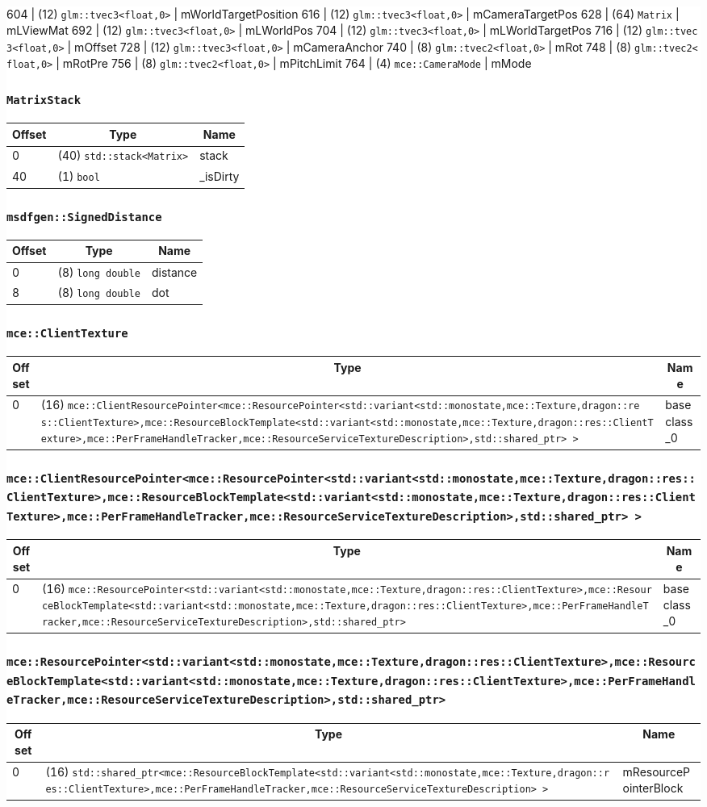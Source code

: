 604 | (12) `glm::tvec3<float,0>` | mWorldTargetPosition
616 | (12) `glm::tvec3<float,0>` | mCameraTargetPos
628 | (64) `Matrix` | mLViewMat
692 | (12) `glm::tvec3<float,0>` | mLWorldPos
704 | (12) `glm::tvec3<float,0>` | mLWorldTargetPos
716 | (12) `glm::tvec3<float,0>` | mOffset
728 | (12) `glm::tvec3<float,0>` | mCameraAnchor
740 | (8) `glm::tvec2<float,0>` | mRot
748 | (8) `glm::tvec2<float,0>` | mRotPre
756 | (8) `glm::tvec2<float,0>` | mPitchLimit
764 | (4) `mce::CameraMode` | mMode


### `MatrixStack`
Offset | Type | Name
-|-|-
0 | (40) `std::stack<Matrix>` | stack
40 | (1) `bool` | _isDirty


### `msdfgen::SignedDistance`
Offset | Type | Name
-|-|-
0 | (8) `long double` | distance
8 | (8) `long double` | dot


### `mce::ClientTexture`
Offset | Type | Name
-|-|-
0 | (16) `mce::ClientResourcePointer<mce::ResourcePointer<std::variant<std::monostate,mce::Texture,dragon::res::ClientTexture>,mce::ResourceBlockTemplate<std::variant<std::monostate,mce::Texture,dragon::res::ClientTexture>,mce::PerFrameHandleTracker,mce::ResourceServiceTextureDescription>,std::shared_ptr> >` | baseclass_0


### `mce::ClientResourcePointer<mce::ResourcePointer<std::variant<std::monostate,mce::Texture,dragon::res::ClientTexture>,mce::ResourceBlockTemplate<std::variant<std::monostate,mce::Texture,dragon::res::ClientTexture>,mce::PerFrameHandleTracker,mce::ResourceServiceTextureDescription>,std::shared_ptr> >`
Offset | Type | Name
-|-|-
0 | (16) `mce::ResourcePointer<std::variant<std::monostate,mce::Texture,dragon::res::ClientTexture>,mce::ResourceBlockTemplate<std::variant<std::monostate,mce::Texture,dragon::res::ClientTexture>,mce::PerFrameHandleTracker,mce::ResourceServiceTextureDescription>,std::shared_ptr>` | baseclass_0


### `mce::ResourcePointer<std::variant<std::monostate,mce::Texture,dragon::res::ClientTexture>,mce::ResourceBlockTemplate<std::variant<std::monostate,mce::Texture,dragon::res::ClientTexture>,mce::PerFrameHandleTracker,mce::ResourceServiceTextureDescription>,std::shared_ptr>`
Offset | Type | Name
-|-|-
0 | (16) `std::shared_ptr<mce::ResourceBlockTemplate<std::variant<std::monostate,mce::Texture,dragon::res::ClientTexture>,mce::PerFrameHandleTracker,mce::ResourceServiceTextureDescription> >` | mResourcePointerBlock

